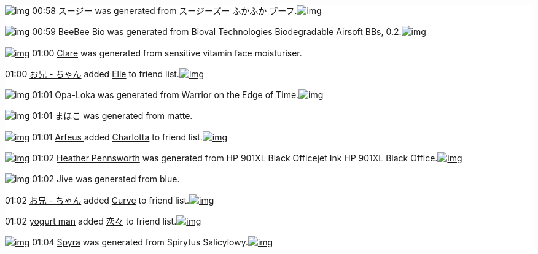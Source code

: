 [![img](http://www.deviantsart.com/2dsa9sc.png)](http://www.barcodekanojo.com/kanojo/3128989/%E3%82%B9%E3%83%BC%E3%82%B8%E3%83%BC) 00:58 [スージー](http://www.barcodekanojo.com/kanojo/3128989/%E3%82%B9%E3%83%BC%E3%82%B8%E3%83%BC) was generated from スージーズー ふかふか ブーフ.[![img](http://www.deviantsart.com/3hs14qk.jpeg)](http://www.barcodekanojo.com/product_images/barcode/5902379/1410883074/50x50x,PE3,P82,PB9,PE3,P83,PBC,PE3,P82,PB8,PE3,P83,PBC,PE3,P82,PBA,PE3,P83,PBC,P20,PE3,P81,PB5,PE3,P81,P8B,PE3,P81,PB5,PE3,P81,P8B,P20,PE3,P83,P96,PE3,P83,PBC,PE3,P83,P95.jpg,qw=88,ah=88.pagespeed.ic.XWOIya9sLy.jpg) 

[![img](http://www.deviantsart.com/19nq2cf.png)](http://www.barcodekanojo.com/kanojo/3128990/BeeBee%20Bio) 00:59 [BeeBee Bio](http://www.barcodekanojo.com/kanojo/3128990/BeeBee%20Bio) was generated from Bioval Technologies Biodegradable Airsoft BBs, 0.2.[![img](http://www.deviantsart.com/1kum98p.jpeg)](http://www.barcodekanojo.com/product_images/barcode/5902380/1410883136/50x50xBioval,P20Technologies,P20Biodegradable,P20Airsoft,P20BBs,P2C,P200.2.jpg,qw=88,ah=88.pagespeed.ic.pnZdw02Ahj.jpg) 

[![img](http://www.deviantsart.com/babssg.png)](http://www.barcodekanojo.com/kanojo/3128991/Clare) 01:00 [Clare](http://www.barcodekanojo.com/kanojo/3128991/Clare) was generated from sensitive vitamin face moisturiser.

01:00 [お兄 - ちゃん](http://www.barcodekanojo.com/user/442404/%E3%81%8A%E5%85%84%20-%20%E3%81%A1%E3%82%83%E3%82%93) added [Elle](http://www.barcodekanojo.com/kanojo/2511133/Elle) to friend list.[![img](http://www.deviantsart.com/2slsrk9.png)](http://www.barcodekanojo.com/kanojo/2511133/Elle) 

[![img](http://www.deviantsart.com/274s35f.png)](http://www.barcodekanojo.com/kanojo/3128992/Opa-Loka) 01:01 [Opa-Loka](http://www.barcodekanojo.com/kanojo/3128992/Opa-Loka) was generated from Warrior on the Edge of Time.[![img](http://www.deviantsart.com/29oh6tc.jpeg)](http://www.barcodekanojo.com/product_images/barcode/5902383/1410883229/Warrior%20on%20the%20Edge%20of%20Time.jpg) 

[![img](http://www.deviantsart.com/1ppdohc.png)](http://www.barcodekanojo.com/kanojo/3128993/%E3%81%BE%E3%81%BB%E3%81%93) 01:01 [まほこ](http://www.barcodekanojo.com/kanojo/3128993/%E3%81%BE%E3%81%BB%E3%81%93) was generated from matte.

[![img](http://www.deviantsart.com/2a0umen.jpeg)](http://www.barcodekanojo.com/user/484294/Arfeus%20) 01:01 [Arfeus ](http://www.barcodekanojo.com/user/484294/Arfeus%20) added [Charlotta](http://www.barcodekanojo.com/kanojo/2545652/Charlotta) to friend list.[![img](http://www.deviantsart.com/11tufib.png)](http://www.barcodekanojo.com/kanojo/2545652/Charlotta) 

[![img](http://www.deviantsart.com/2fk6a9a.png)](http://www.barcodekanojo.com/kanojo/3128994/Heather%20Pennsworth) 01:02 [Heather Pennsworth](http://www.barcodekanojo.com/kanojo/3128994/Heather%20Pennsworth) was generated from HP 901XL Black Officejet Ink HP 901XL Black Office.[![img](http://www.deviantsart.com/37f2vet.jpeg)](http://www.barcodekanojo.com/product_images/barcode/5902386/1410883289/HP%20901XL%20Black%20Officejet%20Ink%20HP%20901XL%20Black%20Office.jpg) 

[![img](http://www.deviantsart.com/20ob7ud.png)](http://www.barcodekanojo.com/kanojo/3128995/Jive) 01:02 [Jive](http://www.barcodekanojo.com/kanojo/3128995/Jive) was generated from blue.

01:02 [お兄 - ちゃん](http://www.barcodekanojo.com/user/442404/%E3%81%8A%E5%85%84%20-%20%E3%81%A1%E3%82%83%E3%82%93) added [Curve](http://www.barcodekanojo.com/kanojo/2799578/Curve) to friend list.[![img](http://www.deviantsart.com/18s3r3.png)](http://www.barcodekanojo.com/kanojo/2799578/Curve) 

01:02 [yogurt man](http://www.barcodekanojo.com/user/462245/yogurt%20man) added [恋々](http://www.barcodekanojo.com/kanojo/857864/%E6%81%8B%E3%80%85) to friend list.[![img](http://www.deviantsart.com/94s3v9.png)](http://www.barcodekanojo.com/kanojo/857864/%E6%81%8B%E3%80%85) 

[![img](http://www.deviantsart.com/11j634.png)](http://www.barcodekanojo.com/kanojo/3128996/Spyra) 01:04 [Spyra](http://www.barcodekanojo.com/kanojo/3128996/Spyra) was generated from Spirytus Salicylowy.[![img](http://www.deviantsart.com/28ec831.jpeg)](http://www.barcodekanojo.com/product_images/barcode/5902390/1410883394/50x50xSpirytus,P20Salicylowy.jpg,qw=88,ah=88.pagespeed.ic.A5IEZF_dY_.jpg) 
